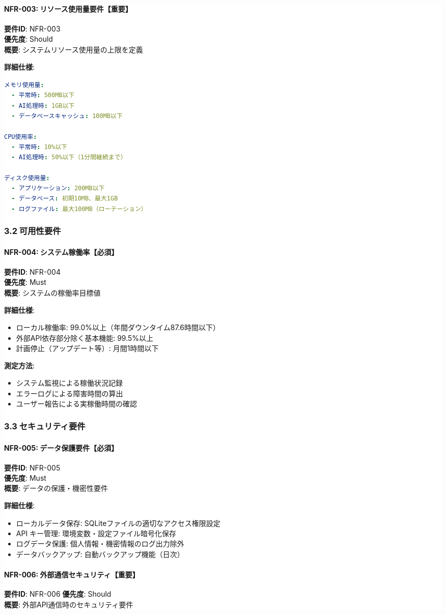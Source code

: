 #### **NFR-003: リソース使用量要件【重要】**
**要件ID**: NFR-003  
**優先度**: Should  
**概要**: システムリソース使用量の上限を定義

**詳細仕様**:
```yaml
メモリ使用量:
  - 平常時: 500MB以下
  - AI処理時: 1GB以下
  - データベースキャッシュ: 100MB以下

CPU使用率:
  - 平常時: 10%以下
  - AI処理時: 50%以下（1分間継続まで）
  
ディスク使用量:
  - アプリケーション: 200MB以下
  - データベース: 初期10MB、最大1GB
  - ログファイル: 最大100MB（ローテーション）
```

### **3.2 可用性要件**

#### **NFR-004: システム稼働率【必須】**
**要件ID**: NFR-004  
**優先度**: Must  
**概要**: システムの稼働率目標値

**詳細仕様**:
- ローカル稼働率: 99.0%以上（年間ダウンタイム87.6時間以下）
- 外部API依存部分除く基本機能: 99.5%以上
- 計画停止（アップデート等）: 月間1時間以下

**測定方法**:
- システム監視による稼働状況記録
- エラーログによる障害時間の算出
- ユーザー報告による実稼働時間の確認

### **3.3 セキュリティ要件**

#### **NFR-005: データ保護要件【必須】**
**要件ID**: NFR-005  
**優先度**: Must  
**概要**: データの保護・機密性要件

**詳細仕様**:
- ローカルデータ保存: SQLiteファイルの適切なアクセス権限設定
- API キー管理: 環境変数・設定ファイル暗号化保存
- ログデータ保護: 個人情報・機密情報のログ出力除外
- データバックアップ: 自動バックアップ機能（日次）

#### **NFR-006: 外部通信セキュリティ【重要】**
**要件ID**: NFR-006 
**優先度**: Should  
**概要**: 外部API通信時のセキュリティ要件
